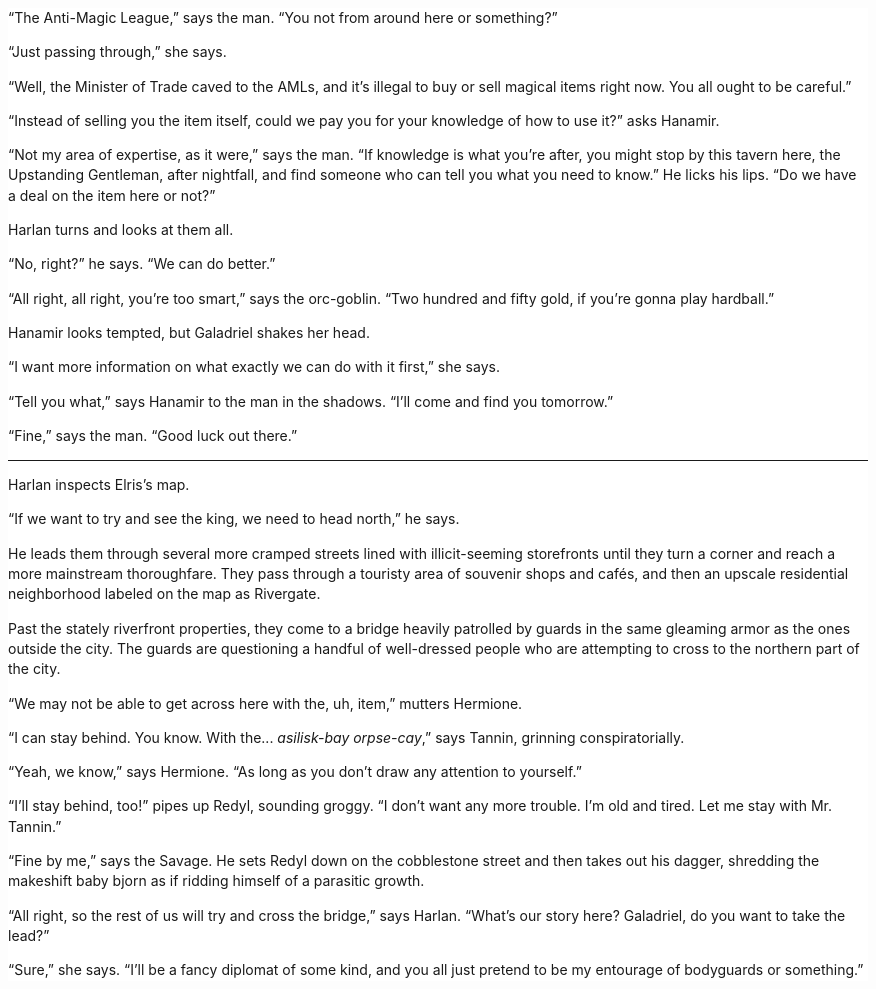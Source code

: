 “The Anti-Magic League,” says the man. “You not from around here or something?”

“Just passing through,” she says.

“Well, the Minister of Trade caved to the AMLs, and it’s illegal to buy or sell magical items right now. You all ought to be careful.”

“Instead of selling you the item itself, could we pay you for your knowledge of how to use it?” asks Hanamir.

“Not my area of expertise, as it were,” says the man. “If knowledge is what you’re after, you might stop by this tavern here, the Upstanding Gentleman, after nightfall, and find someone who can tell you what you need to know.” He licks his lips. “Do we have a deal on the item here or not?”

Harlan turns and looks at them all. 

“No, right?” he says. “We can do better.”

“All right, all right, you’re too smart,” says the orc-goblin. “Two hundred and fifty gold, if you’re gonna play hardball.”

Hanamir looks tempted, but Galadriel shakes her head.

“I want more information on what exactly we can do with it first,” she says. 

“Tell you what,” says Hanamir to the man in the shadows. “I’ll come and find you tomorrow.”

“Fine,” says the man. “Good luck out there.”

---

Harlan inspects Elris’s map. 

“If we want to try and see the king, we need to head north,” he says. 

He leads them through several more cramped streets lined with illicit-seeming storefronts until they turn a corner and reach a more mainstream thoroughfare. They pass through a touristy area of souvenir shops and cafés, and then an upscale residential neighborhood labeled on the map as Rivergate. 

Past the stately riverfront properties, they come to a bridge heavily patrolled by guards in the same gleaming armor as the ones outside the city. The guards are questioning a handful of well-dressed people who are attempting to cross to the northern part of the city.

“We may not be able to get across here with the, uh, item,” mutters Hermione.

“I can stay behind. You know. With the... *asilisk-bay orpse-cay*,” says Tannin, grinning conspiratorially.

“Yeah, we know,” says Hermione. “As long as you don’t draw any attention to yourself.”

“I’ll stay behind, too!” pipes up Redyl, sounding groggy. “I don’t want any more trouble. I’m old and tired. Let me stay with Mr. Tannin.”

“Fine by me,” says the Savage. He sets Redyl down on the cobblestone street and then takes out his dagger, shredding the makeshift baby bjorn as if ridding himself of a parasitic growth. 

“All right, so the rest of us will try and cross the bridge,” says Harlan. “What’s our story here? Galadriel, do you want to take the lead?”

“Sure,” she says. “I’ll be a fancy diplomat of some kind, and you all just pretend to be my entourage of bodyguards or something.”
